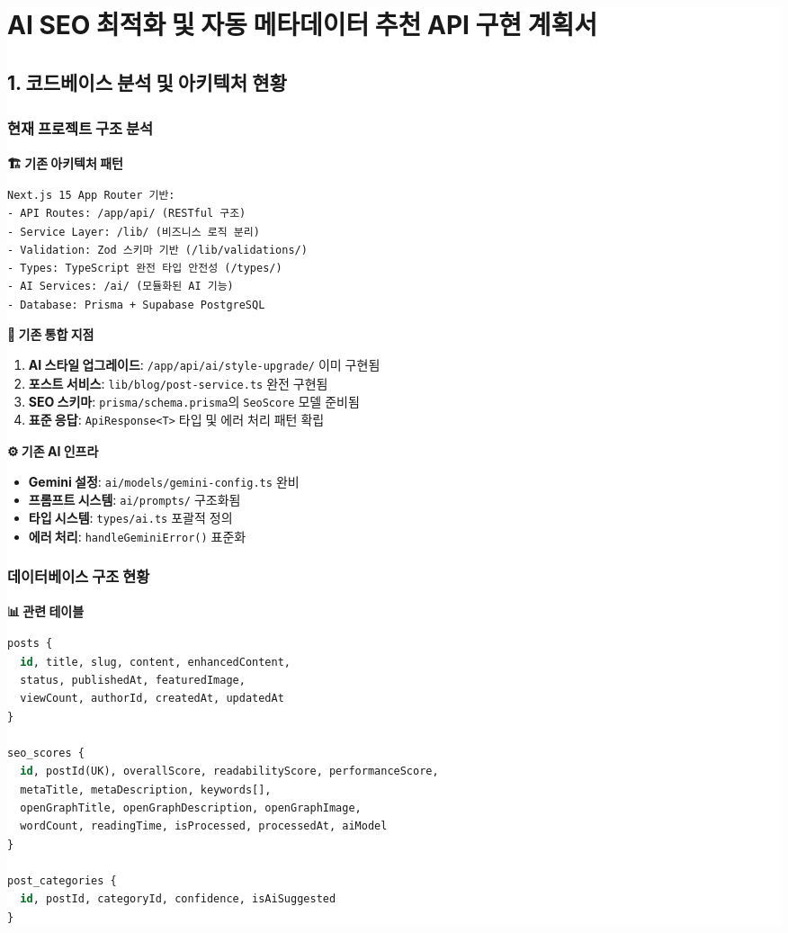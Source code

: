 # AI SEO 최적화 및 자동 메타데이터 추천 API 구현 계획서

## 1. 코드베이스 분석 및 아키텍처 현황

### 현재 프로젝트 구조 분석

**🏗️ 기존 아키텍처 패턴**

```
Next.js 15 App Router 기반:
- API Routes: /app/api/ (RESTful 구조)
- Service Layer: /lib/ (비즈니스 로직 분리)
- Validation: Zod 스키마 기반 (/lib/validations/)
- Types: TypeScript 완전 타입 안전성 (/types/)
- AI Services: /ai/ (모듈화된 AI 기능)
- Database: Prisma + Supabase PostgreSQL
```

**🔗 기존 통합 지점**

1. **AI 스타일 업그레이드**: `/app/api/ai/style-upgrade/` 이미 구현됨
2. **포스트 서비스**: `lib/blog/post-service.ts` 완전 구현됨
3. **SEO 스키마**: `prisma/schema.prisma`의 `SeoScore` 모델 준비됨
4. **표준 응답**: `ApiResponse<T>` 타입 및 에러 처리 패턴 확립

**⚙️ 기존 AI 인프라**

- **Gemini 설정**: `ai/models/gemini-config.ts` 완비
- **프롬프트 시스템**: `ai/prompts/` 구조화됨
- **타입 시스템**: `types/ai.ts` 포괄적 정의
- **에러 처리**: `handleGeminiError()` 표준화

### 데이터베이스 구조 현황

**📊 관련 테이블**

```sql
posts {
  id, title, slug, content, enhancedContent,
  status, publishedAt, featuredImage,
  viewCount, authorId, createdAt, updatedAt
}

seo_scores {
  id, postId(UK), overallScore, readabilityScore, performanceScore,
  metaTitle, metaDescription, keywords[],
  openGraphTitle, openGraphDescription, openGraphImage,
  wordCount, readingTime, isProcessed, processedAt, aiModel
}

post_categories {
  id, postId, categoryId, confidence, isAiSuggested
}
```

